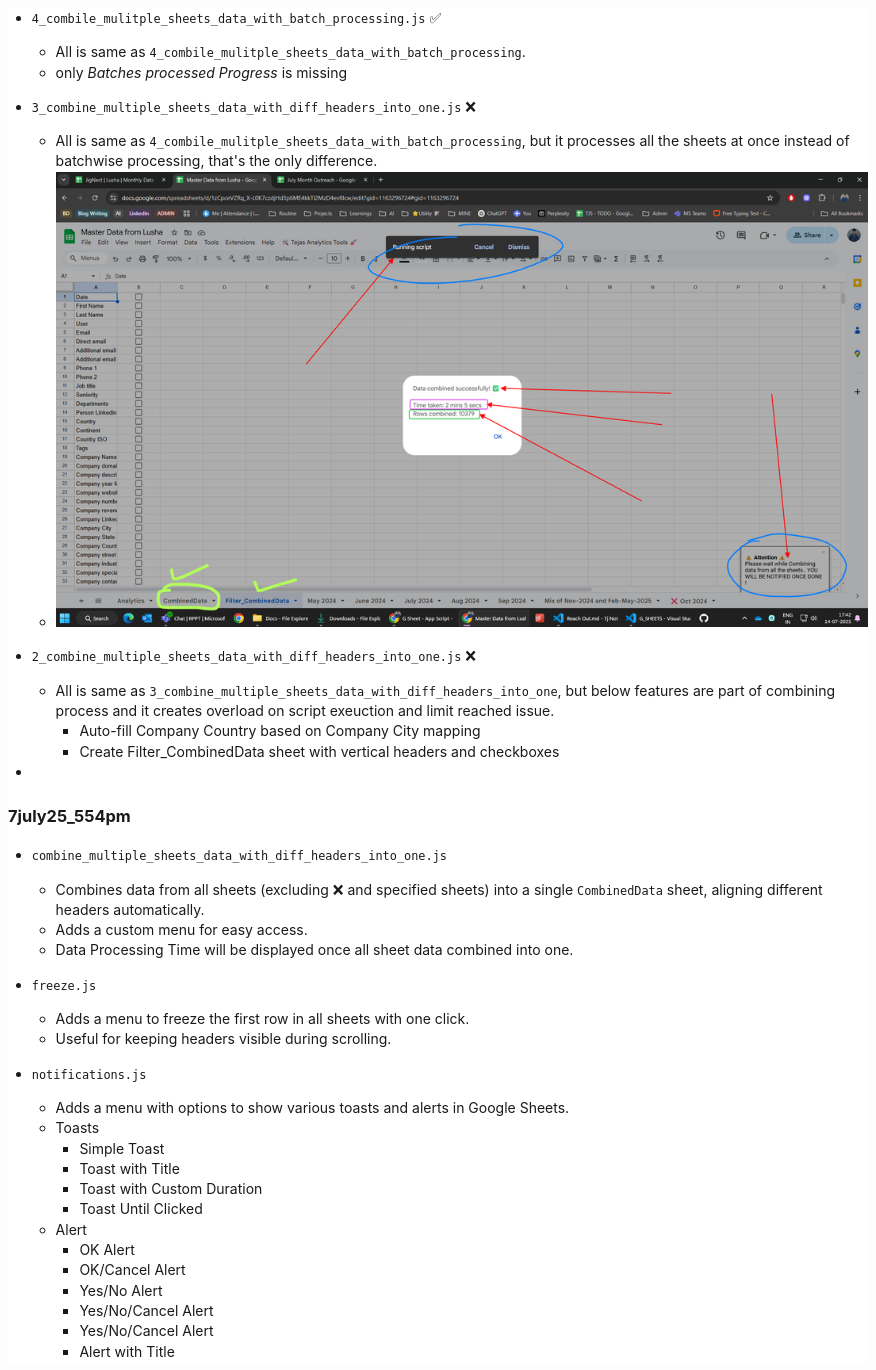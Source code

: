 - `4_combile_mulitple_sheets_data_with_batch_processing.js` ✅
    - All is same as `4_combile_mulitple_sheets_data_with_batch_processing`.
    - only *Batches processed Progress* is missing
- `3_combine_multiple_sheets_data_with_diff_headers_into_one.js` ❌
    - All is same as `4_combile_mulitple_sheets_data_with_batch_processing`, but it processes all the sheets at once instead of batchwise processing, that's the only difference.
    - ![data combined from all sheet at once](AppScripts/Analytics/shots/3_combine.png)

- `2_combine_multiple_sheets_data_with_diff_headers_into_one.js` ❌
    - All is same as `3_combine_multiple_sheets_data_with_diff_headers_into_one`, but below features are part of combining process and it creates overload on script exeuction and limit reached issue.
        - Auto-fill Company Country based on Company City mapping
        - Create Filter_CombinedData sheet with vertical headers and checkboxes
- 

### 7july25_554pm
- `combine_multiple_sheets_data_with_diff_headers_into_one.js`
    - Combines data from all sheets (excluding ❌ and specified sheets) into a single `CombinedData` sheet, aligning different headers automatically.
    - Adds a custom menu for easy access.
    - Data Processing Time will be displayed once all sheet data combined into one.

- `freeze.js`
    - Adds a menu to freeze the first row in all sheets with one click.
    - Useful for keeping headers visible during scrolling.

- `notifications.js`
    - Adds a menu with options to show various toasts and alerts in Google Sheets.
    - Toasts
        - Simple Toast
        - Toast with Title
        - Toast with Custom Duration
        - Toast Until Clicked
    - Alert
        - OK Alert
        - OK/Cancel Alert
        - Yes/No Alert
        - Yes/No/Cancel Alert
        - Yes/No/Cancel Alert
        - Alert with Title